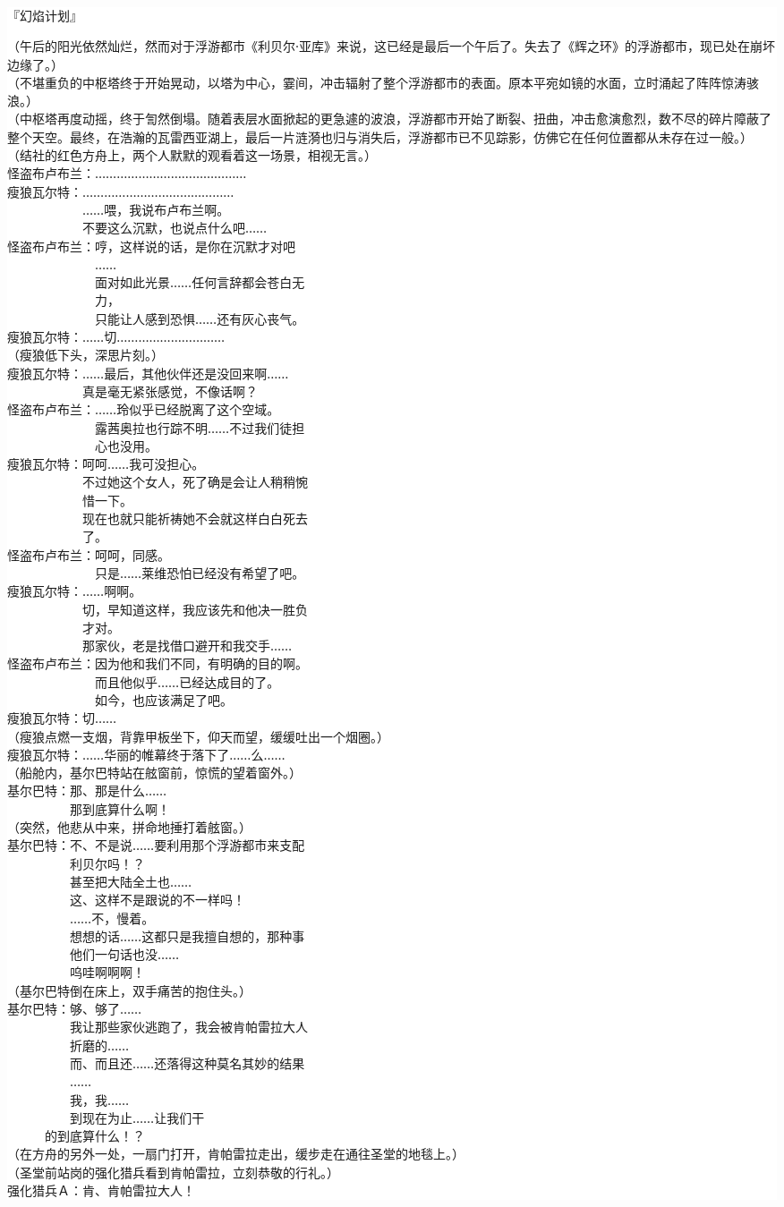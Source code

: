 『幻焰计划』  
  
（午后的阳光依然灿烂，然而对于浮游都市《利贝尔·亚库》来说，这已经是最后一个午后了。失去了《辉之环》的浮游都市，现已处在崩坏边缘了。）  
（不堪重负的中枢塔终于开始晃动，以塔为中心，霎间，冲击辐射了整个浮游都市的表面。原本平宛如镜的水面，立时涌起了阵阵惊涛骇浪。）  
（中枢塔再度动摇，终于訇然倒塌。随着表层水面掀起的更急遽的波浪，浮游都市开始了断裂、扭曲，冲击愈演愈烈，数不尽的碎片障蔽了整个天空。最终，在浩瀚的瓦雷西亚湖上，最后一片涟漪也归与消失后，浮游都市已不见踪影，仿佛它在任何位置都从未存在过一般。）  
（结社的红色方舟上，两个人默默的观看着这一场景，相视无言。）  
怪盗布卢布兰：……………………………………  
瘦狼瓦尔特：……………………………………  
　　　　　　……喂，我说布卢布兰啊。  
　　　　　　不要这么沉默，也说点什么吧……  
怪盗布卢布兰：哼，这样说的话，是你在沉默才对吧  
　　　　　　　……  
　　　　　　　面对如此光景……任何言辞都会苍白无  
　　　　　　　力，  
　　　　　　　只能让人感到恐惧……还有灰心丧气。  
瘦狼瓦尔特：……切…………………………  
（瘦狼低下头，深思片刻。）  
瘦狼瓦尔特：……最后，其他伙伴还是没回来啊……  
　　　　　　真是毫无紧张感觉，不像话啊？  
怪盗布卢布兰：……玲似乎已经脱离了这个空域。  
　　　　　　　露茜奥拉也行踪不明……不过我们徒担  
　　　　　　　心也没用。  
瘦狼瓦尔特：呵呵……我可没担心。  
　　　　　　不过她这个女人，死了确是会让人稍稍惋  
　　　　　　惜一下。  
　　　　　　现在也就只能祈祷她不会就这样白白死去  
　　　　　　了。  
怪盗布卢布兰：呵呵，同感。  
　　　　　　　只是……莱维恐怕已经没有希望了吧。  
瘦狼瓦尔特：……啊啊。  
　　　　　　切，早知道这样，我应该先和他决一胜负  
　　　　　　才对。  
　　　　　　那家伙，老是找借口避开和我交手……  
怪盗布卢布兰：因为他和我们不同，有明确的目的啊。  
　　　　　　　而且他似乎……已经达成目的了。  
　　　　　　　如今，也应该满足了吧。  
瘦狼瓦尔特：切……  
（瘦狼点燃一支烟，背靠甲板坐下，仰天而望，缓缓吐出一个烟圈。）  
瘦狼瓦尔特：……华丽的帷幕终于落下了……么……  
（船舱内，基尔巴特站在舷窗前，惊慌的望着窗外。）  
基尔巴特：那、那是什么……  
　　　　　那到底算什么啊！  
（突然，他悲从中来，拼命地捶打着舷窗。）  
基尔巴特：不、不是说……要利用那个浮游都市来支配  
　　　　　利贝尔吗！？  
　　　　　甚至把大陆全土也……  
　　　　　这、这样不是跟说的不一样吗！  
　　　　　……不，慢着。  
　　　　　想想的话……这都只是我擅自想的，那种事  
　　　　　他们一句话也没……  
　　　　　呜哇啊啊啊！  
（基尔巴特倒在床上，双手痛苦的抱住头。）  
基尔巴特：够、够了……  
　　　　　我让那些家伙逃跑了，我会被肯帕雷拉大人  
　　　　　折磨的……  
　　　　　而、而且还……还落得这种莫名其妙的结果  
　　　　　……  
　　　　　我，我……  
　　　　　到现在为止……让我们干  
　　　的到底算什么！？  
（在方舟的另外一处，一扇门打开，肯帕雷拉走出，缓步走在通往圣堂的地毯上。）  
（圣堂前站岗的强化猎兵看到肯帕雷拉，立刻恭敬的行礼。）  
强化猎兵Ａ：肯、肯帕雷拉大人！  